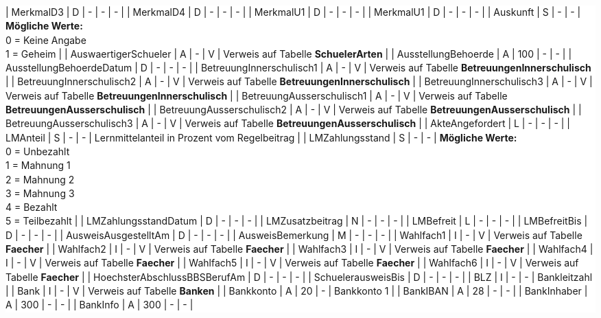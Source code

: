 | MerkmalD3                     | D   | -     | -        | -                                        |
| MerkmalD4                     | D   | -     | -        | -                                        |
| MerkmalU1                     | D   | -     | -        | -                                        |
| MerkmalU1                     | D   | -     | -        | -                                        |
| Auskunft                      | S   | -     | -        | **Mögliche Werte:**<br/>0 = Keine Angabe<br/>1 = Geheim |
| AuswaertigerSchueler          | A   | -     | V        | Verweis auf Tabelle **SchuelerArten**    |
| AusstellungBehoerde           | A   | 100   | -        | -                                        |
| AusstellungBehoerdeDatum      | D   | -     | -        | -                                        |
| BetreuungInnerschulisch1      | A   | -     | V        | Verweis auf Tabelle **BetreuungenInnerschulisch** |
| BetreuungInnerschulisch2      | A   | -     | V        | Verweis auf Tabelle **BetreuungenInnerschulisch** |
| BetreuungInnerschulisch3      | A   | -     | V        | Verweis auf Tabelle **BetreuungenInnerschulisch** |
| BetreuungAusserschulisch1     | A   | -     | V        | Verweis auf Tabelle **BetreuungenAusserschulisch** |
| BetreuungAusserschulisch2     | A   | -     | V        | Verweis auf Tabelle **BetreuungenAusserschulisch** |
| BetreuungAusserschulisch3     | A   | -     | V        | Verweis auf Tabelle **BetreuungenAusserschulisch** |
| AkteAngefordert               | L   | -     | -        | -                                        |
| LMAnteil                      | S   | -     | -        | Lernmittelanteil in Prozent vom Regelbeitrag |
| LMZahlungsstand               | S   | -     | -        | **Mögliche Werte:**<br/>0 = Unbezahlt<br/>1 = Mahnung 1<br/>2 = Mahnung 2<br/>3 = Mahnung 3<br/>4 = Bezahlt<br/>5 = Teilbezahlt |
| LMZahlungsstandDatum          | D   | -     | -        | -                                        |
| LMZusatzbeitrag               | N   | -     | -        | -                                        |
| LMBefreit                     | L   | -     | -        | -                                        |
| LMBefreitBis                  | D   | -     | -        | -                                        |
| AusweisAusgestelltAm          | D   | -     | -        | -                                        |
| AusweisBemerkung              | M   | -     | -        | -                                        |
| Wahlfach1                     | I   | -     | V        | Verweis auf Tabelle **Faecher**          |
| Wahlfach2                     | I   | -     | V        | Verweis auf Tabelle **Faecher**          |
| Wahlfach3                     | I   | -     | V        | Verweis auf Tabelle **Faecher**          |
| Wahlfach4                     | I   | -     | V        | Verweis auf Tabelle **Faecher**          |
| Wahlfach5                     | I   | -     | V        | Verweis auf Tabelle **Faecher**          |
| Wahlfach6                     | I   | -     | V        | Verweis auf Tabelle **Faecher**          |
| HoechsterAbschlussBBSBerufAm  | D   | -     | -        | -                                        |
| SchuelerausweisBis            | D   | -     | -        | -                                        |
| BLZ                           | I   | -     | -        | Bankleitzahl                             |
| Bank                          | I   | -     | V        | Verweis auf Tabelle **Banken**           |
| Bankkonto                     | A   | 20    | -        | Bankkonto 1                              |
| BankIBAN                      | A   | 28    | -        | -                                        |
| BankInhaber                   | A   | 300   | -        | -                                        |
| BankInfo                      | A   | 300   | -        | -                                        |